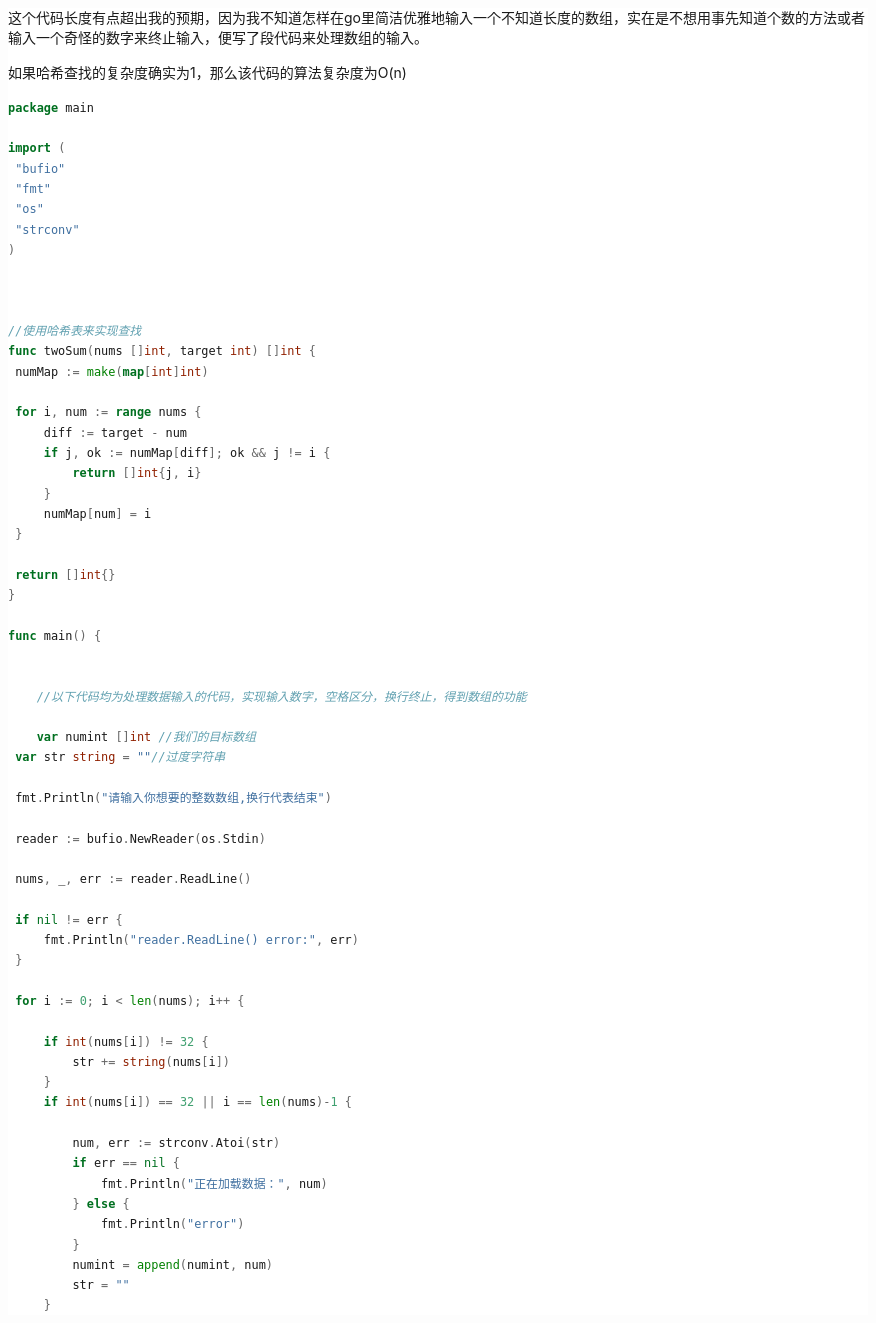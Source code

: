    这个代码长度有点超出我的预期，因为我不知道怎样在go里简洁优雅地输入一个不知道长度的数组，实在是不想用事先知道个数的方法或者输入一个奇怪的数字来终止输入，便写了段代码来处理数组的输入。
   
   如果哈希查找的复杂度确实为1，那么该代码的算法复杂度为O(n)
   
   ```go
   package main
   
   import (
   	"bufio"
   	"fmt"
   	"os"
   	"strconv"
   )
   
   
   
   //使用哈希表来实现查找
   func twoSum(nums []int, target int) []int {
   	numMap := make(map[int]int)
   
   	for i, num := range nums {
   		diff := target - num
   		if j, ok := numMap[diff]; ok && j != i {
   			return []int{j, i}
   		}
   		numMap[num] = i
   	}
   
   	return []int{}
   }
   
   func main() {
       
       
       //以下代码均为处理数据输入的代码，实现输入数字，空格区分，换行终止，得到数组的功能
       
       var numint []int //我们的目标数组
   	var str string = ""//过度字符串
   
   	fmt.Println("请输入你想要的整数数组,换行代表结束")
   
   	reader := bufio.NewReader(os.Stdin)
    
   	nums, _, err := reader.ReadLine()
   
   	if nil != err {
   		fmt.Println("reader.ReadLine() error:", err)
   	}
   
   	for i := 0; i < len(nums); i++ {
   
   		if int(nums[i]) != 32 {
   			str += string(nums[i])
   		}
   		if int(nums[i]) == 32 || i == len(nums)-1 {
   
   			num, err := strconv.Atoi(str)
   			if err == nil {
   				fmt.Println("正在加载数据：", num)
   			} else {
   				fmt.Println("error")
   			}
   			numint = append(numint, num)
   			str = ""
   		}
   ```